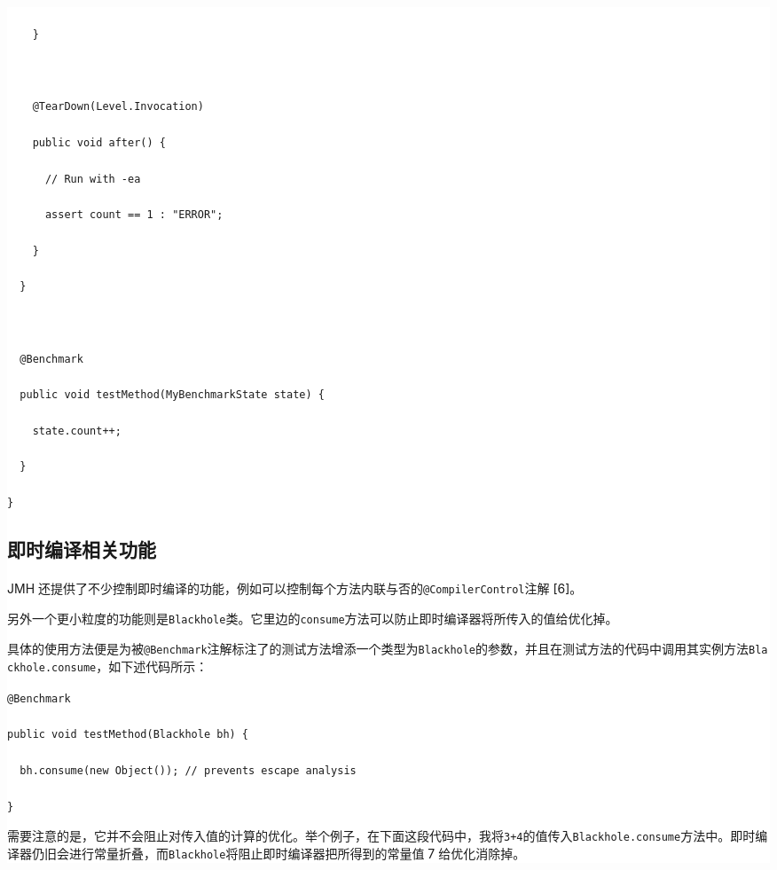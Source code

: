 ```

    }

 

    @TearDown(Level.Invocation)

    public void after() {

      // Run with -ea

      assert count == 1 : "ERROR";

    }

  }

 

  @Benchmark

  public void testMethod(MyBenchmarkState state) {

    state.count++;

  }

}

```

## 即时编译相关功能

JMH 还提供了不少控制即时编译的功能，例如可以控制每个方法内联与否的`@CompilerControl`注解 \[6\]。

另外一个更小粒度的功能则是`Blackhole`类。它里边的`consume`方法可以防止即时编译器将所传入的值给优化掉。

具体的使用方法便是为被`@Benchmark`注解标注了的测试方法增添一个类型为`Blackhole`的参数，并且在测试方法的代码中调用其实例方法`Blackhole.consume`，如下述代码所示：

```
@Benchmark

public void testMethod(Blackhole bh) {

  bh.consume(new Object()); // prevents escape analysis

}

```

需要注意的是，它并不会阻止对传入值的计算的优化。举个例子，在下面这段代码中，我将`3+4`的值传入`Blackhole.consume`方法中。即时编译器仍旧会进行常量折叠，而`Blackhole`将阻止即时编译器把所得到的常量值 7 给优化消除掉。
